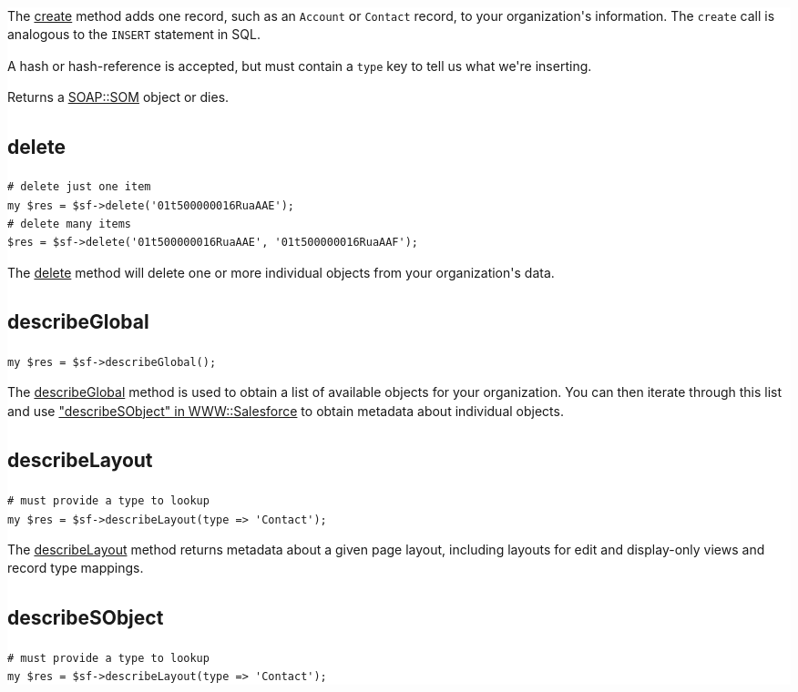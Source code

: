 The [create](https://developer.salesforce.com/docs/atlas.en-us.api.meta/api/sforce_api_calls_create.htm)
method adds one record, such as an `Account` or `Contact` record, to
your organization's information. The `create` call is analogous to the
`INSERT` statement in SQL.

A hash or hash-reference is accepted, but must contain a `type` key to tell us
what we're inserting.

Returns a [SOAP::SOM](https://metacpan.org/pod/SOAP::SOM) object or dies.

## delete

    # delete just one item
    my $res = $sf->delete('01t500000016RuaAAE');
    # delete many items
    $res = $sf->delete('01t500000016RuaAAE', '01t500000016RuaAAF');

The [delete](https://developer.salesforce.com/docs/atlas.en-us.api.meta/api/sforce_api_calls_delete.htm)
method will delete one or more individual objects from your organization's data.

## describeGlobal

    my $res = $sf->describeGlobal();

The [describeGlobal](https://developer.salesforce.com/docs/atlas.en-us.api.meta/api/sforce_api_calls_describeglobal.htm)
method is used to obtain a list of available objects for your organization. You
can then iterate through this list and use ["describeSObject" in WWW::Salesforce](https://metacpan.org/pod/WWW::Salesforce#describeSObject)
to obtain metadata about individual objects.

## describeLayout

    # must provide a type to lookup
    my $res = $sf->describeLayout(type => 'Contact');

The [describeLayout](https://developer.salesforce.com/docs/atlas.en-us.api.meta/api/sforce_api_calls_describelayout.htm)
method returns metadata about a given page layout, including layouts for edit
and display-only views and record type mappings.

## describeSObject

    # must provide a type to lookup
    my $res = $sf->describeLayout(type => 'Contact');
